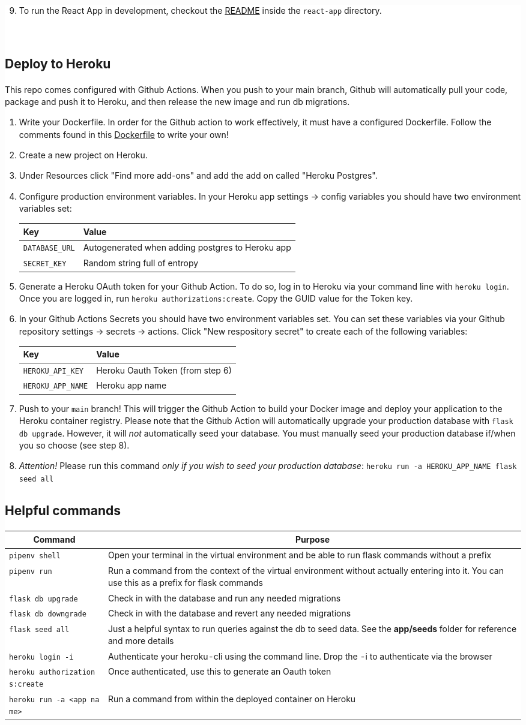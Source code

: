 9. To run the React App in development, checkout the [README](./react-app/README.md) inside the `react-app` directory.

<br>

## Deploy to Heroku
This repo comes configured with Github Actions. When you push to your main branch, Github will automatically pull your code, package and push it to Heroku, and then release the new image and run db migrations. 

1. Write your Dockerfile. In order for the Github action to work effectively, it must have a configured Dockerfile. Follow the comments found in this [Dockerfile](./Dockerfile) to write your own!

2. Create a new project on Heroku.

3. Under Resources click "Find more add-ons" and add the add on called "Heroku Postgres".

4. Configure production environment variables. In your Heroku app settings -> config variables you should have two environment variables set:

   |    Key          |    Value    |
   | -------------   | ----------- |
   | `DATABASE_URL`  | Autogenerated when adding postgres to Heroku app |
   | `SECRET_KEY`    | Random string full of entropy |

5. Generate a Heroku OAuth token for your Github Action. To do so, log in to Heroku via your command line with `heroku login`. Once you are logged in, run `heroku authorizations:create`. Copy the GUID value for the Token key.

6. In your Github Actions Secrets you should have two environment variables set. You can set these variables via your Github repository settings -> secrets -> actions. Click "New respository secret" to create
each of the following variables:

   |    Key            |    Value    |
   | -------------     | ----------- |
   | `HEROKU_API_KEY`  | Heroku Oauth Token (from step 6)|
   | `HEROKU_APP_NAME` | Heroku app name    |

7. Push to your `main` branch! This will trigger the Github Action to build your Docker image and deploy your application to the Heroku container registry. Please note that the Github Action will automatically upgrade your production database with `flask db upgrade`. However, it will *not* automatically seed your database. You must manually seed your production database if/when you so choose (see step 8).

8. *Attention!* Please run this command *only if you wish to seed your production database*: `heroku run -a HEROKU_APP_NAME flask seed all`

## Helpful commands
|    Command            |    Purpose    |
| -------------         | ------------- |
| `pipenv shell`        | Open your terminal in the virtual environment and be able to run flask commands without a prefix |
| `pipenv run`          | Run a command from the context of the virtual environment without actually entering into it. You can use this as a prefix for flask commands  |
| `flask db upgrade`    | Check in with the database and run any needed migrations  |
| `flask db downgrade`  | Check in with the database and revert any needed migrations  |
| `flask seed all`      | Just a helpful syntax to run queries against the db to seed data. See the **app/seeds** folder for reference and more details |
| `heroku login -i`      | Authenticate your heroku-cli using the command line. Drop the -i to authenticate via the browser |
| `heroku authorizations:create` | Once authenticated, use this to generate an Oauth token |
| `heroku run -a <app name>` | Run a command from within the deployed container on Heroku |